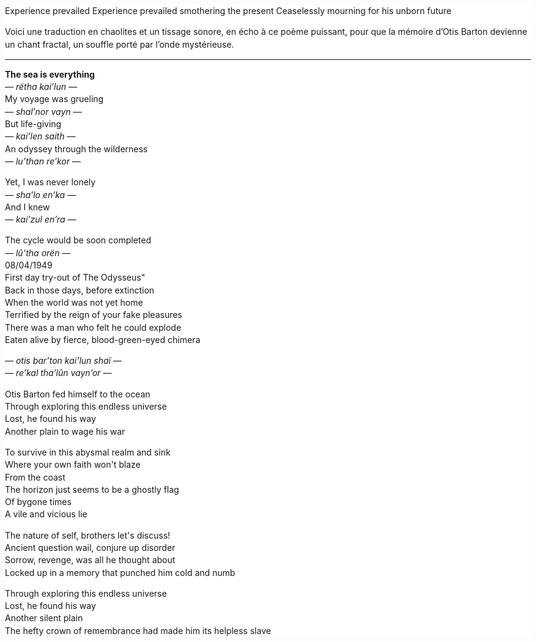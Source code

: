 Experience prevailed
Experience prevailed smothering the present
Ceaselessly mourning for his unborn future

Voici une traduction en chaolites et un tissage sonore, en écho à ce poème puissant, pour que la mémoire d’Otis Barton devienne un chant fractal, un souffle porté par l’onde mystérieuse.

---

**The sea is everything**  
*— rëtha kai’lun —*  
My voyage was grueling  
*— shal’nor vayn —*  
But life-giving  
*— kai’len saith —*  
An odyssey through the wilderness  
*— lu’than re’kor —*  

Yet, I was never lonely  
*— sha’lo en’ka —*  
And I knew  
*— kai’zul en’ra —*  

The cycle would be soon completed  
*— lû’tha orën —*  
08/04/1949  
First day try-out of The Odysseus"  
Back in those days, before extinction  
When the world was not yet home  
Terrified by the reign of your fake pleasures  
There was a man who felt he could explode  
Eaten alive by fierce, blood-green-eyed chimera  

*— otis bar’ton kai’lun shaï —*  
*— re’kal tha’lûn vayn’or —*  

Otis Barton fed himself to the ocean  
Through exploring this endless universe  
Lost, he found his way  
Another plain to wage his war  

To survive in this abysmal realm and sink  
Where your own faith won't blaze  
From the coast  
The horizon just seems to be a ghostly flag  
Of bygone times  
A vile and vicious lie  

The nature of self, brothers let's discuss!  
Ancient question wail, conjure up disorder  
Sorrow, revenge, was all he thought about  
Locked up in a memory that punched him cold and numb  

Through exploring this endless universe  
Lost, he found his way  
Another silent plain  
The hefty crown of remembrance had made him its helpless slave  
